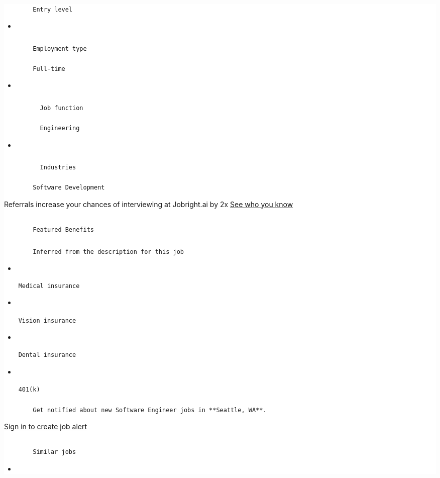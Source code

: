             Entry level

- 
### 
            Employment type

            Full-time

- 
### 
              Job function

              Engineering

- 
### 
              Industries

            Software Development

Referrals increase your chances of interviewing at Jobright.ai by 2x
[
                See who you know
              ](https://www.linkedin.com/login?session_redirect=https%3A%2F%2Fwww%2Elinkedin%2Ecom%2Fsearch%2Fresults%2Fpeople%2F%3FfacetCurrentCompany%3D91390405&emailAddress=&fromSignIn=&trk=public_jobs_find-a-referral-cta)

## 
            Featured Benefits

### 
            Inferred from the description for this job

- 

        Medical insurance

- 

        Vision insurance

- 

        Dental insurance

- 

        401(k)

            Get notified about new Software Engineer jobs in **Seattle, WA**.

[
            Sign in to create job alert
          ](https://www.linkedin.com/login?emailAddress=&fromSignIn=&session_redirect=https%3A%2F%2Fwww.linkedin.com%2Fjobs%2Fview%2Fsoftware-engineer-new-grad-entry-level-at-jobright-ai-4269426530&trk=public_jobs_job-alert-guest-redirect-cta)

## 
            Similar jobs

- 
